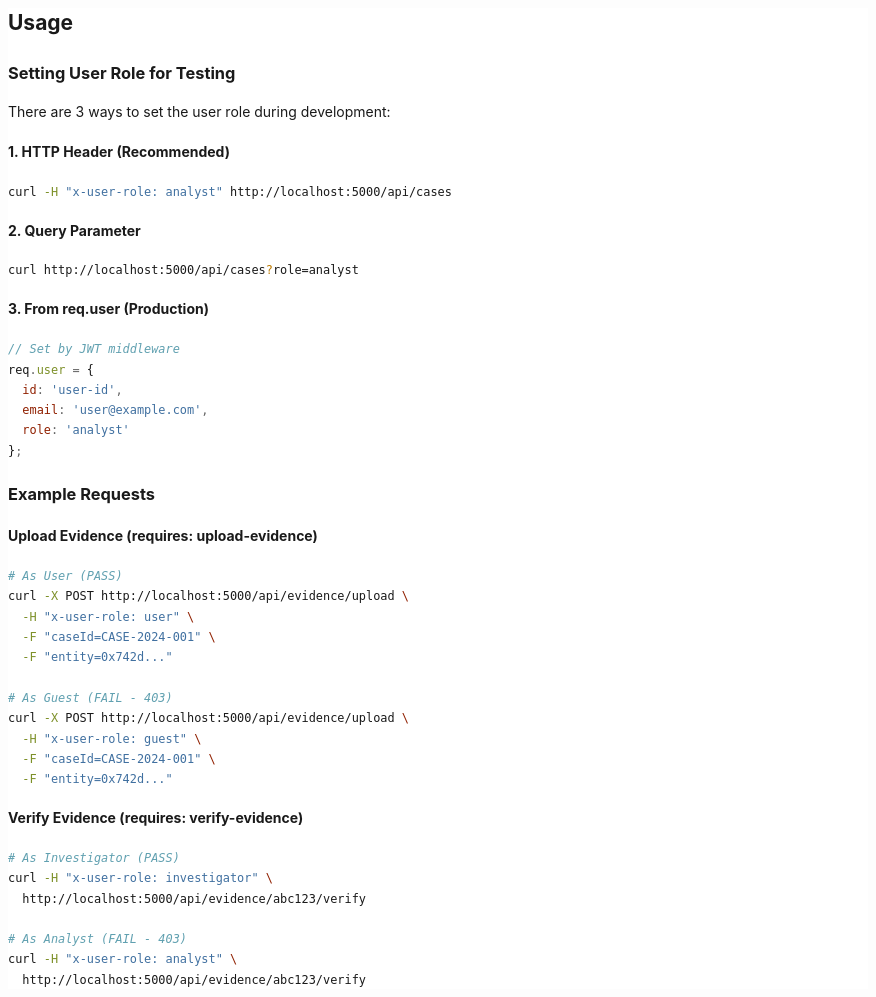 
## Usage

### Setting User Role for Testing

There are 3 ways to set the user role during development:

#### 1. HTTP Header (Recommended)

```bash
curl -H "x-user-role: analyst" http://localhost:5000/api/cases
```

#### 2. Query Parameter

```bash
curl http://localhost:5000/api/cases?role=analyst
```

#### 3. From req.user (Production)

```javascript
// Set by JWT middleware
req.user = {
  id: 'user-id',
  email: 'user@example.com',
  role: 'analyst'
};
```

### Example Requests

#### Upload Evidence (requires: upload-evidence)

```bash
# As User (PASS)
curl -X POST http://localhost:5000/api/evidence/upload \
  -H "x-user-role: user" \
  -F "caseId=CASE-2024-001" \
  -F "entity=0x742d..."

# As Guest (FAIL - 403)
curl -X POST http://localhost:5000/api/evidence/upload \
  -H "x-user-role: guest" \
  -F "caseId=CASE-2024-001" \
  -F "entity=0x742d..."
```

#### Verify Evidence (requires: verify-evidence)

```bash
# As Investigator (PASS)
curl -H "x-user-role: investigator" \
  http://localhost:5000/api/evidence/abc123/verify

# As Analyst (FAIL - 403)
curl -H "x-user-role: analyst" \
  http://localhost:5000/api/evidence/abc123/verify
```
